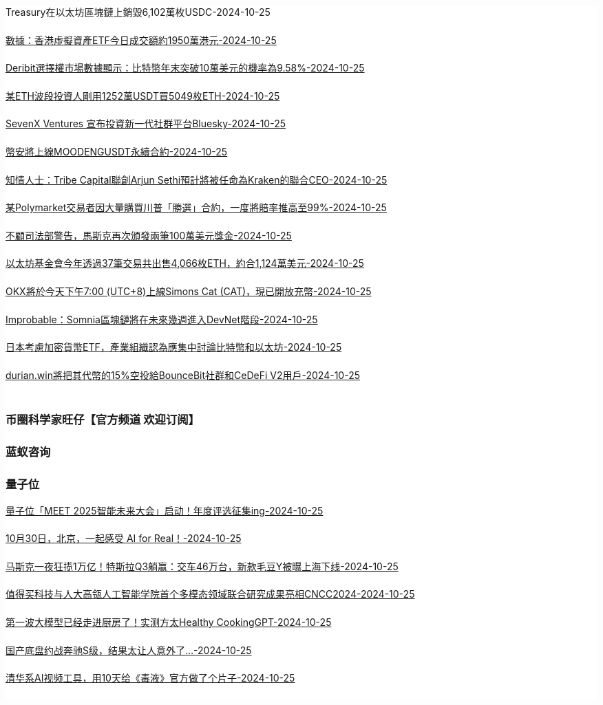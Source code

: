 Treasury在以太坊區塊鏈上銷毀6,102萬枚USDC-2024-10-25</a><br/><br/><a target=_blank rel=nofollow href="https://www.panewslab.com/zh_hk/sqarticledetails/snap9oeyFt.html" >數據：香港虛擬資產ETF今日成交額約1950萬港元-2024-10-25</a><br/><br/><a target=_blank rel=nofollow href="https://www.panewslab.com/zh_hk/sqarticledetails/s65u1b33Ft.html" >Deribit選擇權市場數據顯示：比特幣年末突破10萬美元的機率為9.58%-2024-10-25</a><br/><br/><a target=_blank rel=nofollow href="https://www.panewslab.com/zh_hk/sqarticledetails/ojubq9jtFt.html" >某ETH波段投資人剛用1252萬USDT買5049枚ETH-2024-10-25</a><br/><br/><a target=_blank rel=nofollow href="https://www.panewslab.com/zh_hk/sqarticledetails/5pl0w4qkFt.html" >SevenX Ventures 宣布投資新一代社群平台Bluesky-2024-10-25</a><br/><br/><a target=_blank rel=nofollow href="https://www.panewslab.com/zh_hk/sqarticledetails/d7a6ma4xFt.html" >幣安將上線MOODENGUSDT永續合約-2024-10-25</a><br/><br/><a target=_blank rel=nofollow href="https://www.panewslab.com/zh_hk/sqarticledetails/v1rfei6eFt.html" >知情人士：Tribe Capital聯創Arjun Sethi預計將被任命為Kraken的聯合CEO-2024-10-25</a><br/><br/><a target=_blank rel=nofollow href="https://www.panewslab.com/zh_hk/sqarticledetails/aeh1t2flFt.html" >某Polymarket交易者因大量購買川普「勝選」合約，一度將賠率推高至99%-2024-10-25</a><br/><br/><a target=_blank rel=nofollow href="https://www.panewslab.com/zh_hk/sqarticledetails/od396ox7Ft.html" >不顧司法部警告，馬斯克再次頒發兩筆100萬美元獎金-2024-10-25</a><br/><br/><a target=_blank rel=nofollow href="https://www.panewslab.com/zh_hk/sqarticledetails/30n68o99Ft.html" >以太坊基金會今年透過37筆交易共出售4,066枚ETH，約合1,124萬美元-2024-10-25</a><br/><br/><a target=_blank rel=nofollow href="https://www.panewslab.com/zh_hk/sqarticledetails/5979vv2pFt.html" >OKX將於今天下午7:00 (UTC+8)上線Simons Cat (CAT)，現已開放充幣-2024-10-25</a><br/><br/><a target=_blank rel=nofollow href="https://www.panewslab.com/zh_hk/sqarticledetails/028nc26gFt.html" >Improbable：Somnia區塊鏈將在未來幾週進入DevNet階段-2024-10-25</a><br/><br/><a target=_blank rel=nofollow href="https://www.panewslab.com/zh_hk/sqarticledetails/ypj47uy8Ft.html" >日本考慮加密貨幣ETF，產業組織認為應集中討論比特幣和以太坊-2024-10-25</a><br/><br/><a target=_blank rel=nofollow href="https://www.panewslab.com/zh_hk/sqarticledetails/17r6dsm2Ft.html" >durian.win將把其代幣的15%空投給BounceBit社群和CeDeFi V2用戶-2024-10-25</a><br/><br/>







###  币圈科学家旺仔【官方频道 欢迎订阅】







###  蓝蚁咨询







###  量子位

<a target=_blank rel=nofollow href="https://www.qbitai.com/2024/10/211879.html" >量子位「MEET 2025智能未来大会」启动！年度评选征集ing-2024-10-25</a><br/><br/><a target=_blank rel=nofollow href="https://www.qbitai.com/2024/10/211723.html" >10月30日，北京，一起感受 AI for Real！-2024-10-25</a><br/><br/><a target=_blank rel=nofollow href="https://www.qbitai.com/2024/10/211724.html" >马斯克一夜狂揽1万亿！特斯拉Q3躺赢：交车46万台，新款毛豆Y被曝上海下线-2024-10-25</a><br/><br/><a target=_blank rel=nofollow href="https://www.qbitai.com/2024/10/211716.html" >值得买科技与人大高瓴人工智能学院首个多模态领域联合研究成果亮相CNCC2024-2024-10-25</a><br/><br/><a target=_blank rel=nofollow href="https://www.qbitai.com/2024/10/211693.html" >第一波大模型已经走进厨房了！实测方太Healthy CookingGPT-2024-10-25</a><br/><br/><a target=_blank rel=nofollow href="https://www.qbitai.com/2024/10/211463.html" >国产底盘约战奔驰S级，结果太让人意外了…-2024-10-25</a><br/><br/><a target=_blank rel=nofollow href="https://www.qbitai.com/2024/10/211442.html" >清华系AI视频工具，用10天给《毒液》官方做了个片子-2024-10-25</a><br/><br/>


